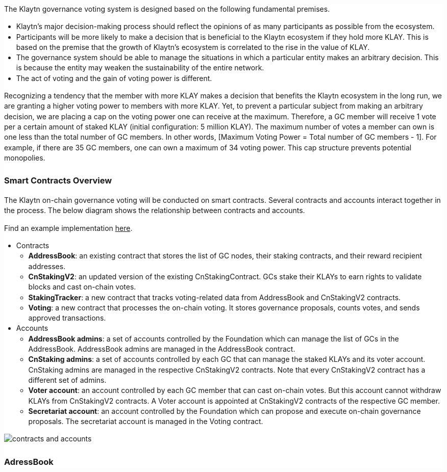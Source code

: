 The Klaytn governance voting system is designed based on the following fundamental premises.
- Klaytn’s major decision-making process should reflect the opinions of as many participants as possible from the ecosystem.
- Participants will be more likely to make a decision that is beneficial to the Klaytn ecosystem if they hold more KLAY. This is based on the premise that the growth of Klaytn’s ecosystem is correlated to the rise in the value of KLAY.
- The governance system should be able to manage the situations in which a particular entity makes an arbitrary decision. This is because the entity may weaken the sustainability of the entire network.
- The act of voting and the gain of voting power is different.

Recognizing a tendency that the member with more KLAY makes a decision that benefits the Klaytn ecosystem in the long run, we are granting a higher voting power to members with more KLAY. Yet, to prevent a particular subject from making an arbitrary decision, we are placing a cap on the voting power one can receive at the maximum. Therefore, a GC member will receive 1 vote per a certain amount of staked KLAY (initial configuration: 5 million KLAY). The maximum number of votes a member can own is one less than the total number of GC members. In other words, [Maximum Voting Power =  Total number of GC members - 1]. For example, if there are 35 GC members, one can own a maximum of 34 voting power. This cap structure prevents potential monopolies.

### Smart Contracts Overview

The Klaytn on-chain governance voting will be conducted on smart contracts. Several contracts and accounts interact together in the process. The below diagram shows the relationship between contracts and accounts.

Find an example implementation [here](https://github.com/klaytn/governance-contracts-audit).

- Contracts
  - **AddressBook**: an existing contract that stores the list of GC nodes, their staking contracts, and their reward recipient addresses.
  - **CnStakingV2**: an updated version of the existing CnStakingContract. GCs stake their KLAYs to earn rights to validate blocks and cast on-chain votes.
  - **StakingTracker**: a new contract that tracks voting-related data from AddressBook and CnStakingV2 contracts.
  - **Voting**: a new contract that processes the on-chain voting. It stores governance proposals, counts votes, and sends approved transactions.
- Accounts
  - **AddressBook admins**: a set of accounts controlled by the Foundation which can manage the list of GCs in the AddressBook. AddressBook admins are managed in the AddressBook contract.
  - **CnStaking admins**: a set of accounts controlled by each GC that can manage the staked KLAYs and its voter account. CnStaking admins are managed in the respective CnStakingV2 contracts. Note that every CnStakingV2 contract has a different set of admins.
  - **Voter account**: an account controlled by each GC member that can cast on-chain votes. But this account cannot withdraw KLAYs from CnStakingV2 contracts. A Voter account is appointed at CnStakingV2 contracts of the respective GC member.
  - **Secretariat account**: an account controlled by the Foundation which can propose and execute on-chain governance proposals. The secretariat account is managed in the Voting contract.

![contracts and accounts](../assets/kip-81/smart_contract_relation.png)

### AdressBook
